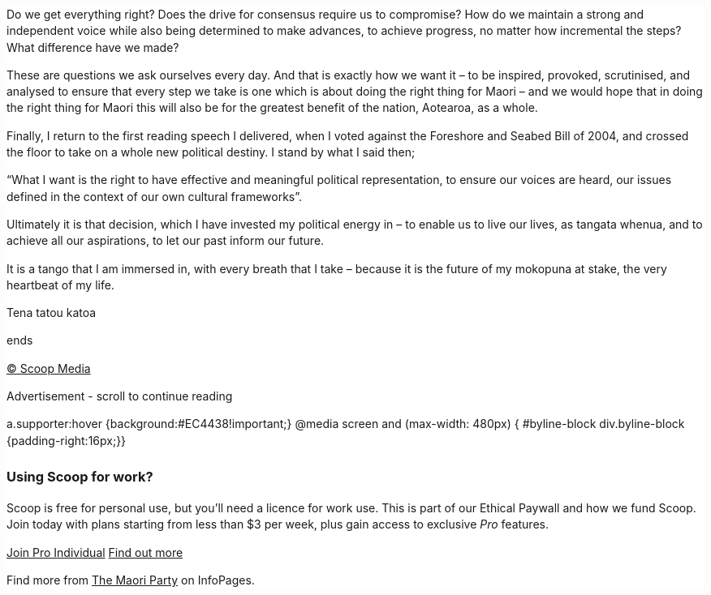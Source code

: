 Do we get everything right? Does the drive for consensus require us to compromise? How do we maintain a strong and independent voice while also being determined to make advances, to achieve progress, no matter how incremental the steps? What difference have we made?

These are questions we ask ourselves every day. And that is exactly how we want it – to be inspired, provoked, scrutinised, and analysed to ensure that every step we take is one which is about doing the right thing for Maori – and we would hope that in doing the right thing for Maori this will also be for the greatest benefit of the nation, Aotearoa, as a whole.

Finally, I return to the first reading speech I delivered, when I voted against the Foreshore and Seabed Bill of 2004, and crossed the floor to take on a whole new political destiny. I stand by what I said then;

“What I want is the right to have effective and meaningful political representation, to ensure our voices are heard, our issues defined in the context of our own cultural frameworks”.

Ultimately it is that decision, which I have invested my political energy in – to enable us to live our lives, as tangata whenua, and to achieve all our aspirations, to let our past inform our future.

It is a tango that I am immersed in, with every breath that I take – because it is the future of my mokopuna at stake, the very heartbeat of my life.

Tena tatou katoa

  
ends  

[© Scoop Media](http://www.scoop.co.nz/about/terms.html)  

Advertisement - scroll to continue reading



a.supporter:hover {background:#EC4438!important;} @media screen and (max-width: 480px) { #byline-block div.byline-block {padding-right:16px;}}

### Using Scoop for work?

Scoop is free for personal use, but you’ll need a licence for work use. This is part of our Ethical Paywall and how we fund Scoop. Join today with plans starting from less than $3 per week, plus gain access to exclusive _Pro_ features.  
  
[Join Pro Individual](https://pro.scoop.co.nz/Individual/?from=ProIn24) [Find out more](https://pro.scoop.co.nz/using-scoop-for-work/?from=ProIn24)

Find more from [The Maori Party](https://info.scoop.co.nz/The_Maori_Party) on InfoPages.